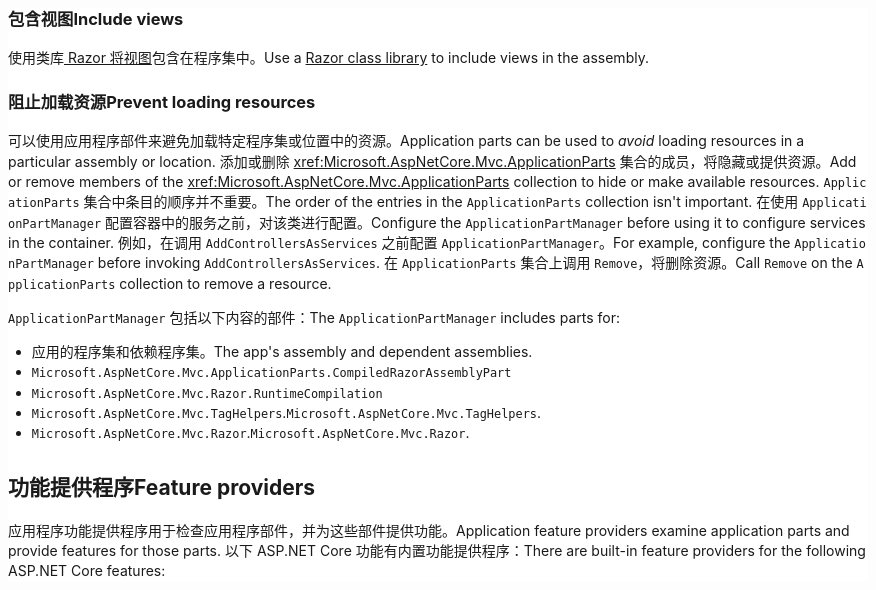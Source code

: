 ### <a name="include-views"></a><span data-ttu-id="0041f-125">包含视图</span><span class="sxs-lookup"><span data-stu-id="0041f-125">Include views</span></span>

<span data-ttu-id="0041f-126">使用类库[ Razor 将视图](xref:razor-pages/ui-class)包含在程序集中。</span><span class="sxs-lookup"><span data-stu-id="0041f-126">Use a [Razor class library](xref:razor-pages/ui-class) to include views in the assembly.</span></span>

### <a name="prevent-loading-resources"></a><span data-ttu-id="0041f-127">阻止加载资源</span><span class="sxs-lookup"><span data-stu-id="0041f-127">Prevent loading resources</span></span>

<span data-ttu-id="0041f-128">可以使用应用程序部件来避免加载特定程序集或位置中的资源。</span><span class="sxs-lookup"><span data-stu-id="0041f-128">Application parts can be used to *avoid* loading resources in a particular assembly or location.</span></span> <span data-ttu-id="0041f-129">添加或删除 <xref:Microsoft.AspNetCore.Mvc.ApplicationParts> 集合的成员，将隐藏或提供资源。</span><span class="sxs-lookup"><span data-stu-id="0041f-129">Add or remove members of the  <xref:Microsoft.AspNetCore.Mvc.ApplicationParts> collection to hide or make available resources.</span></span> <span data-ttu-id="0041f-130">`ApplicationParts` 集合中条目的顺序并不重要。</span><span class="sxs-lookup"><span data-stu-id="0041f-130">The order of the entries in the `ApplicationParts` collection isn't important.</span></span> <span data-ttu-id="0041f-131">在使用 `ApplicationPartManager` 配置容器中的服务之前，对该类进行配置。</span><span class="sxs-lookup"><span data-stu-id="0041f-131">Configure the `ApplicationPartManager` before using it to configure services in the container.</span></span> <span data-ttu-id="0041f-132">例如，在调用 `AddControllersAsServices` 之前配置 `ApplicationPartManager`。</span><span class="sxs-lookup"><span data-stu-id="0041f-132">For example, configure the `ApplicationPartManager` before invoking `AddControllersAsServices`.</span></span> <span data-ttu-id="0041f-133">在 `ApplicationParts` 集合上调用 `Remove`，将删除资源。</span><span class="sxs-lookup"><span data-stu-id="0041f-133">Call `Remove` on the `ApplicationParts` collection to remove a resource.</span></span>

<span data-ttu-id="0041f-134">`ApplicationPartManager` 包括以下内容的部件：</span><span class="sxs-lookup"><span data-stu-id="0041f-134">The `ApplicationPartManager` includes parts for:</span></span>

* <span data-ttu-id="0041f-135">应用的程序集和依赖程序集。</span><span class="sxs-lookup"><span data-stu-id="0041f-135">The app's assembly and dependent assemblies.</span></span>
* `Microsoft.AspNetCore.Mvc.ApplicationParts.CompiledRazorAssemblyPart`
* `Microsoft.AspNetCore.Mvc.Razor.RuntimeCompilation`
* <span data-ttu-id="0041f-136">`Microsoft.AspNetCore.Mvc.TagHelpers`.</span><span class="sxs-lookup"><span data-stu-id="0041f-136">`Microsoft.AspNetCore.Mvc.TagHelpers`.</span></span>
* <span data-ttu-id="0041f-137">`Microsoft.AspNetCore.Mvc.Razor`.</span><span class="sxs-lookup"><span data-stu-id="0041f-137">`Microsoft.AspNetCore.Mvc.Razor`.</span></span>

<a name="fp"></a>

## <a name="feature-providers"></a><span data-ttu-id="0041f-138">功能提供程序</span><span class="sxs-lookup"><span data-stu-id="0041f-138">Feature providers</span></span>

<span data-ttu-id="0041f-139">应用程序功能提供程序用于检查应用程序部件，并为这些部件提供功能。</span><span class="sxs-lookup"><span data-stu-id="0041f-139">Application feature providers examine application parts and provide features for those parts.</span></span> <span data-ttu-id="0041f-140">以下 ASP.NET Core 功能有内置功能提供程序：</span><span class="sxs-lookup"><span data-stu-id="0041f-140">There are built-in feature providers for the following ASP.NET Core features:</span></span>
